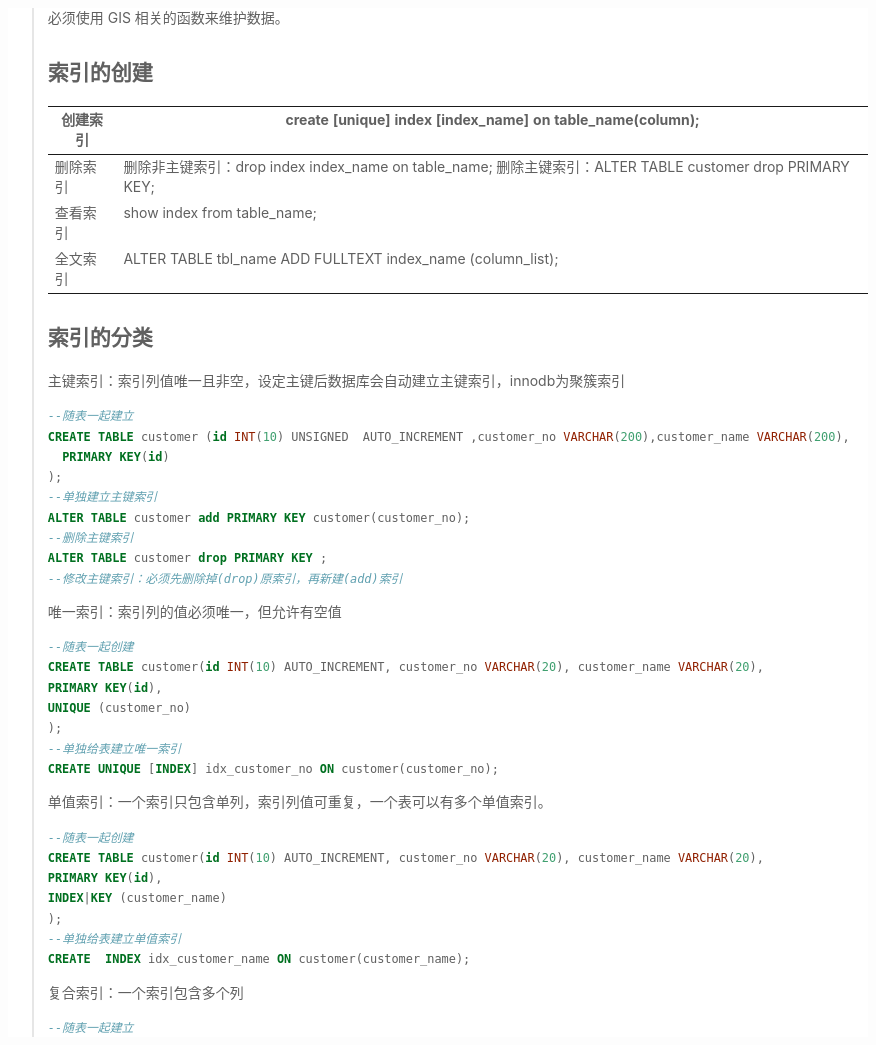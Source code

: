 >
> 必须使用 GIS 相关的函数来维护数据。
>
> ## 索引的创建
>
> | 创建索引 | create [unique] index [index_name] on  table_name(column);                                                  |
> | -------- | ----------------------------------------------------------------------------------------------------------- |
> | 删除索引 | 删除非主键索引：drop  index index_name on table_name;  删除主键索引：ALTER TABLE customer drop PRIMARY KEY; |
> | 查看索引 | show index  from table_name;                                                                                |
> | 全文索引 | ALTER TABLE tbl_name ADD FULLTEXT index_name (column_list);                                                 |
>
> ## 索引的分类
>
> 主键索引：索引列值唯一且非空，设定主键后数据库会自动建立主键索引，innodb为聚簇索引
>
> ```sql
> --随表一起建立
> CREATE TABLE customer (id INT(10) UNSIGNED  AUTO_INCREMENT ,customer_no VARCHAR(200),customer_name VARCHAR(200),
>   PRIMARY KEY(id)
> );
> --单独建立主键索引
> ALTER TABLE customer add PRIMARY KEY customer(customer_no);
> --删除主键索引
> ALTER TABLE customer drop PRIMARY KEY ;
> --修改主键索引：必须先删除掉(drop)原索引，再新建(add)索引
> ```
>
> 唯一索引：索引列的值必须唯一，但允许有空值
>
> ```sql
> --随表一起创建
> CREATE TABLE customer(id INT(10) AUTO_INCREMENT, customer_no VARCHAR(20), customer_name VARCHAR(20),
> PRIMARY KEY(id),
> UNIQUE (customer_no)
> );
> --单独给表建立唯一索引
> CREATE UNIQUE [INDEX] idx_customer_no ON customer(customer_no);
> ```
>
> 单值索引：一个索引只包含单列，索引列值可重复，一个表可以有多个单值索引。
>
> ```sql
> --随表一起创建
> CREATE TABLE customer(id INT(10) AUTO_INCREMENT, customer_no VARCHAR(20), customer_name VARCHAR(20),
> PRIMARY KEY(id),
> INDEX|KEY (customer_name)
> );
> --单独给表建立单值索引
> CREATE  INDEX idx_customer_name ON customer(customer_name);
> ```
>
> 复合索引：一个索引包含多个列
>
> ```sql
> --随表一起建立
